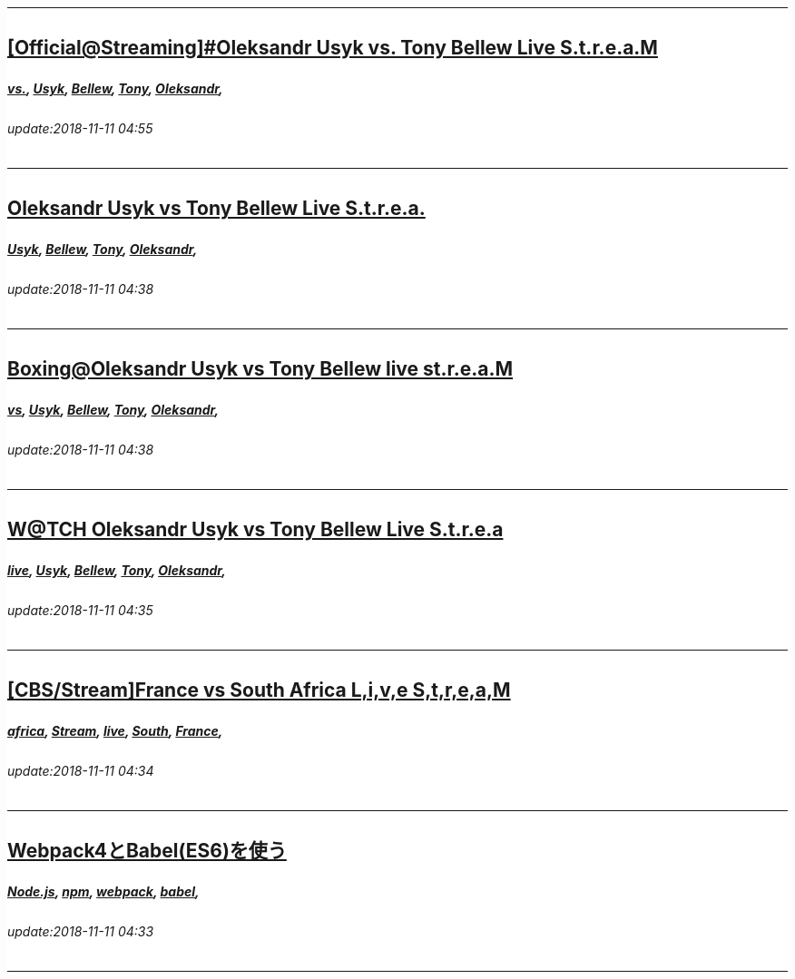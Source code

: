 
---
## [[Official@Streaming]#Oleksandr Usyk vs. Tony Bellew Live S.t.r.e.a.M](https://qiita.com/nayon232/items/764904c9fe279e5bcf1d)
##### [vs.](https://qiita.com/tags/vs.), [Usyk](https://qiita.com/tags/Usyk), [Bellew](https://qiita.com/tags/Bellew), [Tony](https://qiita.com/tags/Tony), [Oleksandr](https://qiita.com/tags/Oleksandr), 
###### update:2018-11-11 04:55
---
## [Oleksandr Usyk vs Tony Bellew Live S.t.r.e.a.](https://qiita.com/doyalbaba2/items/b04483f20f8a3d2322d8)
##### [Usyk](https://qiita.com/tags/Usyk), [Bellew](https://qiita.com/tags/Bellew), [Tony](https://qiita.com/tags/Tony), [Oleksandr](https://qiita.com/tags/Oleksandr), 
###### update:2018-11-11 04:38
---
## [Boxing@Oleksandr Usyk vs Tony Bellew live st.r.e.a.M](https://qiita.com/sports247live/items/f4b3fb0ccfd27170e755)
##### [vs](https://qiita.com/tags/vs), [Usyk](https://qiita.com/tags/Usyk), [Bellew](https://qiita.com/tags/Bellew), [Tony](https://qiita.com/tags/Tony), [Oleksandr](https://qiita.com/tags/Oleksandr), 
###### update:2018-11-11 04:38
---
## [W@TCH Oleksandr Usyk vs Tony Bellew Live S.t.r.e.a](https://qiita.com/monepakhi5/items/31d1cbfc72e9de6e87d1)
##### [live](https://qiita.com/tags/live), [Usyk](https://qiita.com/tags/Usyk), [Bellew](https://qiita.com/tags/Bellew), [Tony](https://qiita.com/tags/Tony), [Oleksandr](https://qiita.com/tags/Oleksandr), 
###### update:2018-11-11 04:35
---
## [[CBS/Stream]France vs South Africa L,i,v,e S,t,r,e,a,M](https://qiita.com/irrahimkhan007/items/779f84aa9eea76c8a28b)
##### [africa](https://qiita.com/tags/africa), [Stream](https://qiita.com/tags/Stream), [live](https://qiita.com/tags/live), [South](https://qiita.com/tags/South), [France](https://qiita.com/tags/France), 
###### update:2018-11-11 04:34
---
## [Webpack4とBabel(ES6)を使う](https://qiita.com/fukafuka_dev/items/32415608354028684c05)
##### [Node.js](https://qiita.com/tags/Node.js), [npm](https://qiita.com/tags/npm), [webpack](https://qiita.com/tags/webpack), [babel](https://qiita.com/tags/babel), 
###### update:2018-11-11 04:33
---
